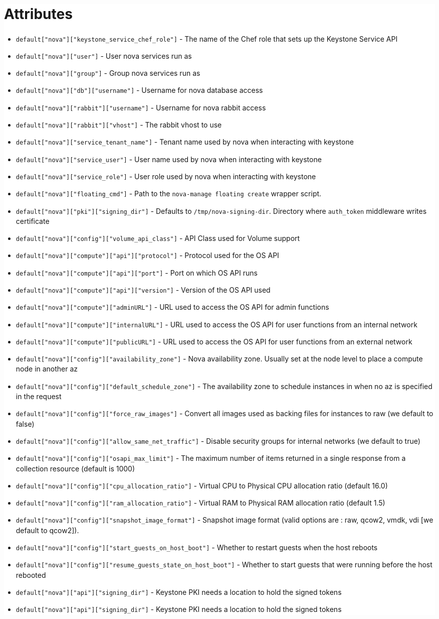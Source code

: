 
Attributes
==========

* `default["nova"]["keystone_service_chef_role"]` - The name of the Chef role that sets up the Keystone Service API
* `default["nova"]["user"]` - User nova services run as
* `default["nova"]["group"]` - Group nova services run as
* `default["nova"]["db"]["username"]` - Username for nova database access
* `default["nova"]["rabbit"]["username"]` - Username for nova rabbit access
* `default["nova"]["rabbit"]["vhost"]` - The rabbit vhost to use
* `default["nova"]["service_tenant_name"]` - Tenant name used by nova when interacting with keystone
* `default["nova"]["service_user"]` - User name used by nova when interacting with keystone
* `default["nova"]["service_role"]` - User role used by nova when interacting with keystone
* `default["nova"]["floating_cmd"]` - Path to the `nova-manage floating create` wrapper script.

* `default["nova"]["pki"]["signing_dir"]` - Defaults to `/tmp/nova-signing-dir`. Directory where `auth_token` middleware writes certificate

* `default["nova"]["config"]["volume_api_class"]` - API Class used for Volume support

* `default["nova"]["compute"]["api"]["protocol"]` - Protocol used for the OS API
* `default["nova"]["compute"]["api"]["port"]` - Port on which OS API runs
* `default["nova"]["compute"]["api"]["version"]` - Version of the OS API used

* `default["nova"]["compute"]["adminURL"]` - URL used to access the OS API for admin functions
* `default["nova"]["compute"]["internalURL"]` - URL used to access the OS API for user functions from an internal network
* `default["nova"]["compute"]["publicURL"]` - URL used to access the OS API for user functions from an external network

* `default["nova"]["config"]["availability_zone"]` - Nova availability zone.  Usually set at the node level to place a compute node in another az
* `default["nova"]["config"]["default_schedule_zone"]` - The availability zone to schedule instances in when no az is specified in the request
* `default["nova"]["config"]["force_raw_images"]` - Convert all images used as backing files for instances to raw (we default to false)
* `default["nova"]["config"]["allow_same_net_traffic"]` - Disable security groups for internal networks (we default to true)
* `default["nova"]["config"]["osapi_max_limit"]` - The maximum number of items returned in a single response from a collection resource (default is 1000)
* `default["nova"]["config"]["cpu_allocation_ratio"]` - Virtual CPU to Physical CPU allocation ratio (default 16.0)
* `default["nova"]["config"]["ram_allocation_ratio"]` - Virtual RAM to Physical RAM allocation ratio (default 1.5)
* `default["nova"]["config"]["snapshot_image_format"]` - Snapshot image format (valid options are : raw, qcow2, vmdk, vdi [we default to qcow2]).
* `default["nova"]["config"]["start_guests_on_host_boot"]` - Whether to restart guests when the host reboots
* `default["nova"]["config"]["resume_guests_state_on_host_boot"]` - Whether to start guests that were running before the host rebooted

* `default["nova"]["api"]["signing_dir"]` - Keystone PKI needs a location to hold the signed tokens
* `default["nova"]["api"]["signing_dir"]` - Keystone PKI needs a location to hold the signed tokens
